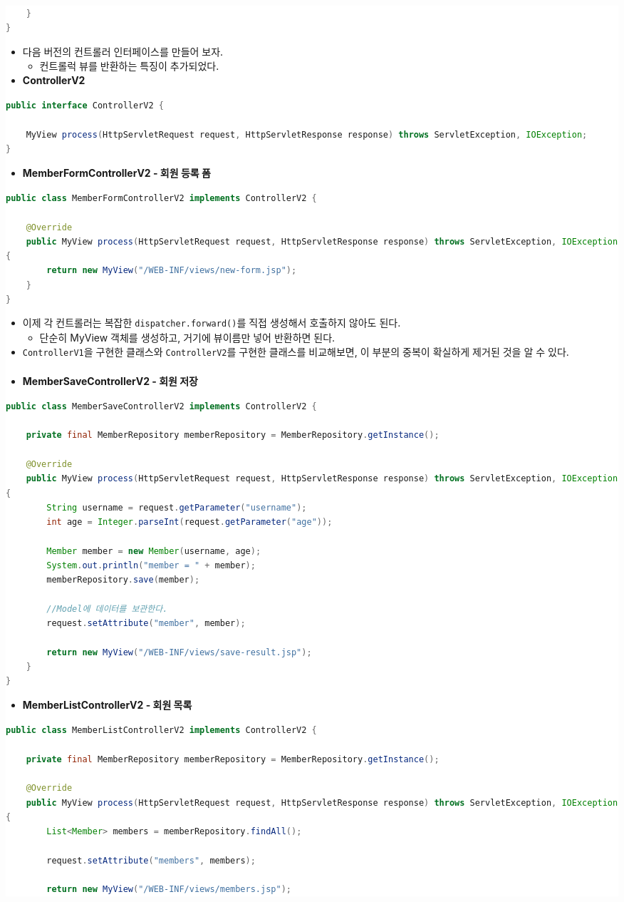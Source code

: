 ```java
    }
}
```
- 다음 버전의 컨트롤러 인터페이스를 만들어 보자.
    - 컨트롤럭 뷰를 반환하는 특징이 추가되었다.
- <b>ControllerV2</b>
```java
public interface ControllerV2 {

    MyView process(HttpServletRequest request, HttpServletResponse response) throws ServletException, IOException;
}
```
- <b>MemberFormControllerV2 - 회원 등록 폼</b>
```java
public class MemberFormControllerV2 implements ControllerV2 {

    @Override
    public MyView process(HttpServletRequest request, HttpServletResponse response) throws ServletException, IOException {
        return new MyView("/WEB-INF/views/new-form.jsp");
    }
}
```
- 이제 각 컨트롤러는 복잡한 `dispatcher.forward()`를 직접 생성해서 호출하지 않아도 된다.
    - 단순히 MyView 객체를 생성하고, 거기에 뷰이름만 넣어 반환하면 된다.
- `ControllerV1`을 구현한 클래스와 `ControllerV2`를 구현한 클래스를 비교해보면, 이 부분의 중복이 확실하게 제거된 것을 알 수 있다.<br><br>
- <b>MemberSaveControllerV2 - 회원 저장</b>
```java
public class MemberSaveControllerV2 implements ControllerV2 {

    private final MemberRepository memberRepository = MemberRepository.getInstance();

    @Override
    public MyView process(HttpServletRequest request, HttpServletResponse response) throws ServletException, IOException {
        String username = request.getParameter("username");
        int age = Integer.parseInt(request.getParameter("age"));

        Member member = new Member(username, age);
        System.out.println("member = " + member);
        memberRepository.save(member);

        //Model에 데이터를 보관한다.
        request.setAttribute("member", member);

        return new MyView("/WEB-INF/views/save-result.jsp");
    }
}
```
- <b>MemberListControllerV2 - 회원 목록</b>
```java
public class MemberListControllerV2 implements ControllerV2 {

    private final MemberRepository memberRepository = MemberRepository.getInstance();

    @Override
    public MyView process(HttpServletRequest request, HttpServletResponse response) throws ServletException, IOException {
        List<Member> members = memberRepository.findAll();

        request.setAttribute("members", members);

        return new MyView("/WEB-INF/views/members.jsp");
```